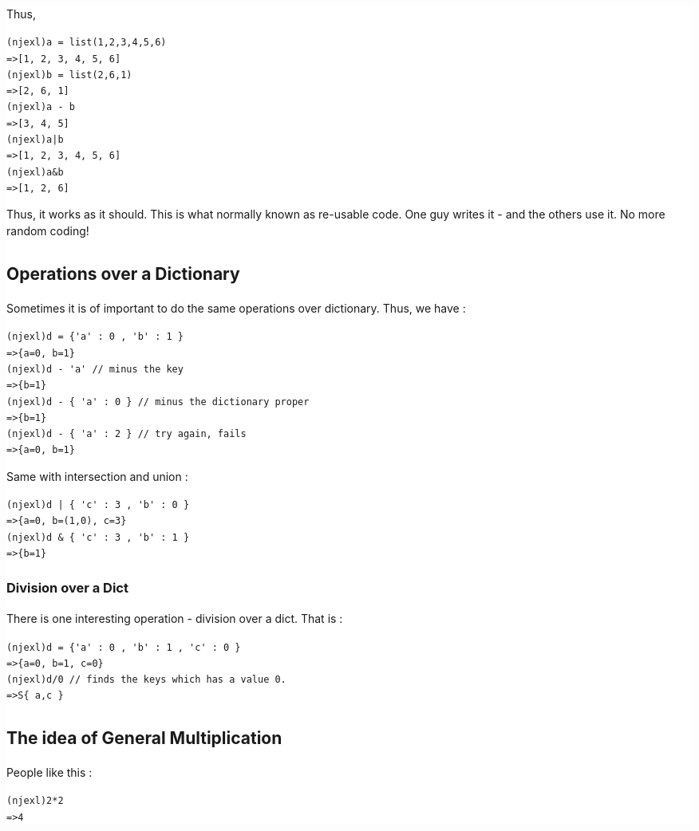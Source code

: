 Thus, 

    (njexl)a = list(1,2,3,4,5,6)
    =>[1, 2, 3, 4, 5, 6]
    (njexl)b = list(2,6,1)
    =>[2, 6, 1]
    (njexl)a - b
    =>[3, 4, 5]
    (njexl)a|b
    =>[1, 2, 3, 4, 5, 6]
    (njexl)a&b
    =>[1, 2, 6]

Thus, it works as it should. This is what normally known as re-usable code.
One guy writes it - and the others use it. No more random coding!

## Operations over a Dictionary 

Sometimes it is of important to do the same operations over dictionary.
Thus, we have :

    (njexl)d = {'a' : 0 , 'b' : 1 }
    =>{a=0, b=1}
    (njexl)d - 'a' // minus the key 
    =>{b=1}
    (njexl)d - { 'a' : 0 } // minus the dictionary proper 
    =>{b=1}
    (njexl)d - { 'a' : 2 } // try again, fails 
    =>{a=0, b=1}

Same with intersection and union :

    (njexl)d | { 'c' : 3 , 'b' : 0 }
    =>{a=0, b=(1,0), c=3}
    (njexl)d & { 'c' : 3 , 'b' : 1 }
    =>{b=1}
        
### Division over a Dict 

There is one interesting operation - division over a dict.
That is :

    (njexl)d = {'a' : 0 , 'b' : 1 , 'c' : 0 }
    =>{a=0, b=1, c=0}
    (njexl)d/0 // finds the keys which has a value 0.
    =>S{ a,c }


## The idea of General Multiplication 
People like this : 

    (njexl)2*2
    =>4

